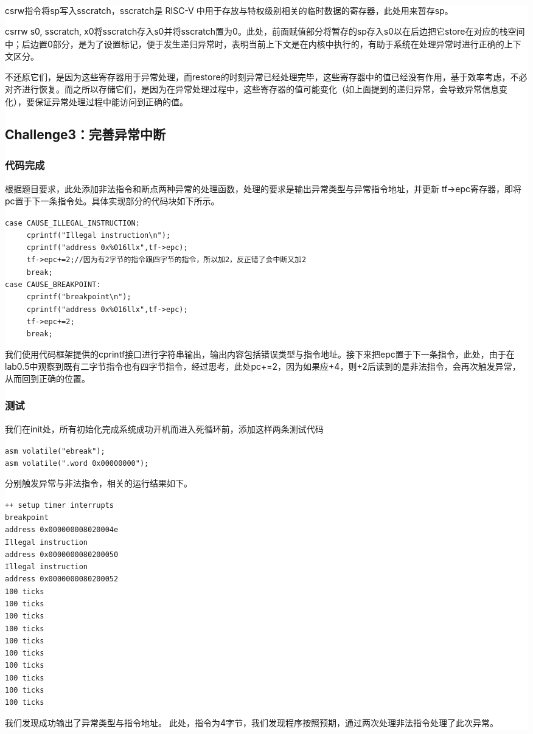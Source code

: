csrw指令将sp写入sscratch，sscratch是 RISC-V 中用于存放与特权级别相关的临时数据的寄存器，此处用来暂存sp。

csrrw s0, sscratch, x0将sscratch存入s0并将sscratch置为0。此处，前面赋值部分将暂存的sp存入s0以在后边把它store在对应的栈空间中；后边置0部分，是为了设置标记，便于发生递归异常时，表明当前上下文是在内核中执行的，有助于系统在处理异常时进行正确的上下文区分。

不还原它们，是因为这些寄存器用于异常处理，而restore的时刻异常已经处理完毕，这些寄存器中的值已经没有作用，基于效率考虑，不必对齐进行恢复。而之所以存储它们，是因为在异常处理过程中，这些寄存器的值可能变化（如上面提到的递归异常，会导致异常信息变化），要保证异常处理过程中能访问到正确的值。

## Challenge3：完善异常中断
### 代码完成
根据题目要求，此处添加非法指令和断点两种异常的处理函数，处理的要求是输出异常类型与异常指令地址，并更新 tf->epc寄存器，即将pc置于下一条指令处。具体实现部分的代码块如下所示。
```
case CAUSE_ILLEGAL_INSTRUCTION:
     cprintf("Illegal instruction\n");
     cprintf("address 0x%016llx",tf->epc);
     tf->epc+=2;//因为有2字节的指令跟四字节的指令，所以加2，反正错了会中断又加2
     break;
case CAUSE_BREAKPOINT:
     cprintf("breakpoint\n");
     cprintf("address 0x%016llx",tf->epc);
     tf->epc+=2;
     break;
```
我们使用代码框架提供的cprintf接口进行字符串输出，输出内容包括错误类型与指令地址。接下来把epc置于下一条指令，此处，由于在lab0.5中观察到既有二字节指令也有四字节指令，经过思考，此处pc+=2，因为如果应+4，则+2后读到的是非法指令，会再次触发异常，从而回到正确的位置。


### 测试
我们在init处，所有初始化完成系统成功开机而进入死循环前，添加这样两条测试代码
```
asm volatile("ebreak");
asm volatile(".word 0x00000000");
```
分别触发异常与非法指令，相关的运行结果如下。
```
++ setup timer interrupts
breakpoint
address 0x000000008020004e 
Illegal instruction
address 0x0000000080200050 
Illegal instruction
address 0x0000000080200052 
100 ticks
100 ticks
100 ticks
100 ticks
100 ticks
100 ticks
100 ticks
100 ticks
100 ticks
100 ticks
```
我们发现成功输出了异常类型与指令地址。
此处，指令为4字节，我们发现程序按照预期，通过两次处理非法指令处理了此次异常。
